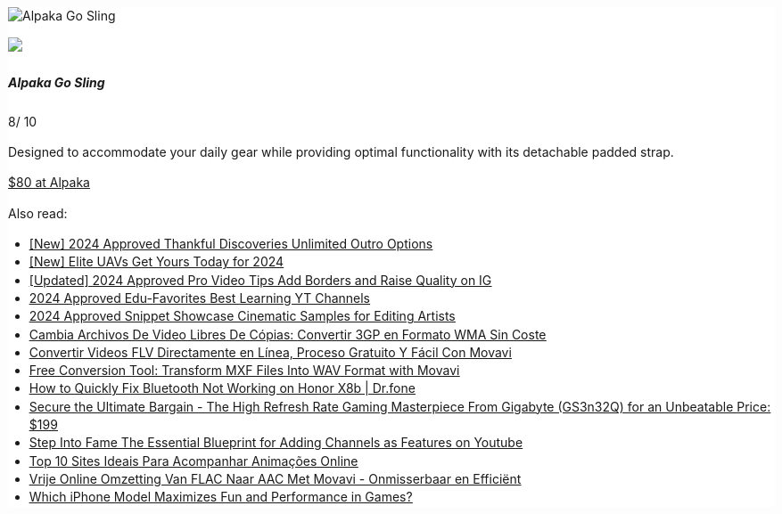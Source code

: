 ![Alpaka Go Sling](https://static1.howtogeekimages.com/wordpress/wp-content/uploads/2023/08/gosling-black_1000x-removebg-preview.png) 

![](https://static1.howtogeekimages.com/wordpresshttps://static0.howtogeekimages.com/wordpress/wp-content/uploads/2023/07/2023-howtogeek-ec_final.png) 

#####  Alpaka Go Sling

8/ 10 

Designed to accommodate your daily gear while providing optimal functionality with its detachable padded strap.

[$80 at Alpaka](https://alpakagear.com/collections/sling-bags/products/go-sling)

<ins class="adsbygoogle"
     style="display:block"
     data-ad-format="autorelaxed"
     data-ad-client="ca-pub-7571918770474297"
     data-ad-slot="1223367746"></ins>

<ins class="adsbygoogle"
     style="display:block"
     data-ad-client="ca-pub-7571918770474297"
     data-ad-slot="8358498916"
     data-ad-format="auto"
     data-full-width-responsive="true"></ins>

<span class="atpl-alsoreadstyle">Also read:</span>
<div><ul>
<li><a href="https://vp-tips.techidaily.com/new-2024-approved-thankful-discoveries-unlimited-outro-options/"><u>[New] 2024 Approved Thankful Discoveries Unlimited Outro Options</u></a></li>
<li><a href="https://fox-boxes.techidaily.com/new-elite-uavs-get-yours-today-for-2024/"><u>[New] Elite UAVs Get Yours Today for 2024</u></a></li>
<li><a href="https://instagram-clips.techidaily.com/updated-2024-approved-pro-video-tips-add-borders-and-raise-quality-on-ig/"><u>[Updated] 2024 Approved Pro Video Tips Add Borders and Raise Quality on IG</u></a></li>
<li><a href="https://youtube-tips.techidaily.com/approved-edu-favorites-best-learning-yt-channels/"><u>2024 Approved Edu-Favorites Best Learning YT Channels</u></a></li>
<li><a href="https://extra-support.techidaily.com/2024-approved-snippet-showcase-cinematic-samples-for-editing-artists/"><u>2024 Approved Snippet Showcase Cinematic Samples for Editing Artists</u></a></li>
<li><a href="https://solve-lab.techidaily.com/cambia-archivos-de-video-libres-de-copias-convertir-3gp-en-formato-wma-sin-coste/"><u>Cambia Archivos De Video Libres De Cópias: Convertir 3GP en Formato WMA Sin Coste</u></a></li>
<li><a href="https://solve-lab.techidaily.com/convertir-videos-flv-directamente-en-linea-proceso-gratuito-y-facil-con-movavi/"><u>Convertir Videos FLV Directamente en Línea, Proceso Gratuito Y Fácil Con Movavi</u></a></li>
<li><a href="https://solve-lab.techidaily.com/free-conversion-tool-transform-mxf-files-into-wav-format-with-movavi/"><u>Free Conversion Tool: Transform MXF Files Into WAV Format with Movavi</u></a></li>
<li><a href="https://fix-guide.techidaily.com/how-to-quickly-fix-bluetooth-not-working-on-honor-x8b-drfone-by-drfone-fix-android-problems-fix-android-problems/"><u>How to Quickly Fix Bluetooth Not Working on Honor X8b | Dr.fone</u></a></li>
<li><a href="https://hardware-tips.techidaily.com/secure-the-ultimate-bargain-the-high-refresh-rate-gaming-masterpiece-from-gigabyte-gs3n32q-for-an-unbeatable-price-199/"><u>Secure the Ultimate Bargain - The High Refresh Rate Gaming Masterpiece From Gigabyte (GS3n32Q) for an Unbeatable Price: $199</u></a></li>
<li><a href="https://youtube-zero.techidaily.com/into-fame-the-essential-blueprint-for-adding-channels-as-features-on-youtube/"><u>Step Into Fame The Essential Blueprint for Adding Channels as Features on Youtube</u></a></li>
<li><a href="https://solve-lab.techidaily.com/top-10-sites-ideais-para-acompanhar-animacoes-online/"><u>Top 10 Sites Ideais Para Acompanhar Animações Online</u></a></li>
<li><a href="https://solve-lab.techidaily.com/vrije-online-omzetting-van-flac-naar-aac-met-movavi-onmisserbaar-en-efficient/"><u>Vrije Online Omzetting Van FLAC Naar AAC Met Movavi - Onmisserbaar en Efficiënt</u></a></li>
<li><a href="https://buynow-reviews.techidaily.com/which-iphone-model-maximizes-fun-and-performance-in-games/"><u>Which iPhone Model Maximizes Fun and Performance in Games?</u></a></li>